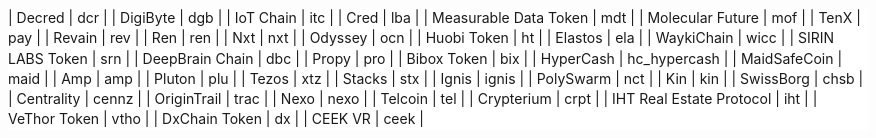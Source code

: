 | Decred                               | dcr                     |
| DigiByte                             | dgb                     |
| IoT Chain                            | itc                     |
| Cred                                 | lba                     |
| Measurable Data Token                | mdt                     |
| Molecular Future                     | mof                     |
| TenX                                 | pay                     |
| Revain                               | rev                     |
| Ren                                  | ren                     |
| Nxt                                  | nxt                     |
| Odyssey                              | ocn                     |
| Huobi Token                          | ht                      |
| Elastos                              | ela                     |
| WaykiChain                           | wicc                    |
| SIRIN LABS Token                     | srn                     |
| DeepBrain Chain                      | dbc                     |
| Propy                                | pro                     |
| Bibox Token                          | bix                     |
| HyperCash                            | hc\_hypercash           |
| MaidSafeCoin                         | maid                    |
| Amp                                  | amp                     |
| Pluton                               | plu                     |
| Tezos                                | xtz                     |
| Stacks                               | stx                     |
| Ignis                                | ignis                   |
| PolySwarm                            | nct                     |
| Kin                                  | kin                     |
| SwissBorg                            | chsb                    |
| Centrality                           | cennz                   |
| OriginTrail                          | trac                    |
| Nexo                                 | nexo                    |
| Telcoin                              | tel                     |
| Crypterium                           | crpt                    |
| IHT Real Estate Protocol             | iht                     |
| VeThor Token                         | vtho                    |
| DxChain Token                        | dx                      |
| CEEK VR                              | ceek                    |